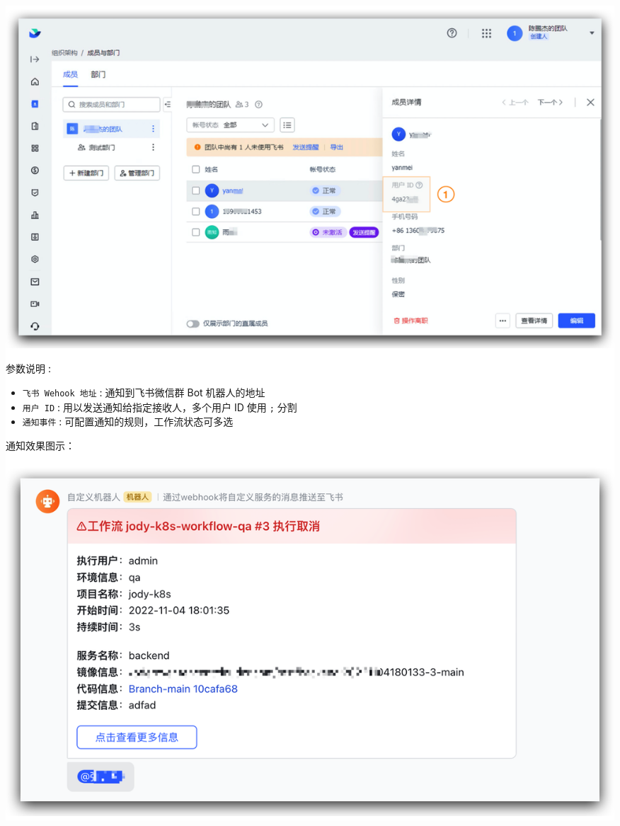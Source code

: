 ![用户ID获取](../_images/lark_getuserid.png)

参数说明 :

- `飞书 Wehook 地址` : 通知到飞书微信群 Bot 机器人的地址
- `用户 ID`  : 用以发送通知给指定接收人，多个用户 ID 使用 `;` 分割
- `通知事件` : 可配置通知的规则，工作流状态可多选

通知效果图示：

![飞书通知人效果](../_images/lark_atuser_notification.png)
